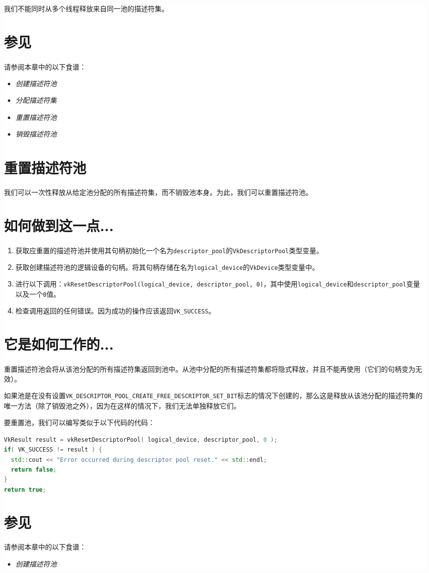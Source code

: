 我们不能同时从多个线程释放来自同一池的描述符集。

# 参见

请参阅本章中的以下食谱：

+   *创建描述符池*

+   *分配描述符集*

+   *重置描述符池*

+   *销毁描述符池*

# 重置描述符池

我们可以一次性释放从给定池分配的所有描述符集，而不销毁池本身。为此，我们可以重置描述符池。

# 如何做到这一点...

1.  获取应重置的描述符池并使用其句柄初始化一个名为`descriptor_pool`的`VkDescriptorPool`类型变量。

1.  获取创建描述符池的逻辑设备的句柄。将其句柄存储在名为`logical_device`的`VkDevice`类型变量中。

1.  进行以下调用：`vkResetDescriptorPool(logical_device, descriptor_pool, 0)`，其中使用`logical_device`和`descriptor_pool`变量以及一个`0`值。

1.  检查调用返回的任何错误。因为成功的操作应该返回`VK_SUCCESS`。

# 它是如何工作的...

重置描述符池会将从该池分配的所有描述符集返回到池中。从池中分配的所有描述符集都将隐式释放，并且不能再使用（它们的句柄变为无效）。

如果池是在没有设置`VK_DESCRIPTOR_POOL_CREATE_FREE_DESCRIPTOR_SET_BIT`标志的情况下创建的，那么这是释放从该池分配的描述符集的唯一方法（除了销毁池之外），因为在这样的情况下，我们无法单独释放它们。

要重置池，我们可以编写类似于以下代码的代码：

```cpp
VkResult result = vkResetDescriptorPool( logical_device, descriptor_pool, 0 ); 
if( VK_SUCCESS != result ) { 
  std::cout << "Error occurred during descriptor pool reset." << std::endl; 
  return false; 
} 
return true;

```

# 参见

请参阅本章中的以下食谱：

+   *创建描述符池*
